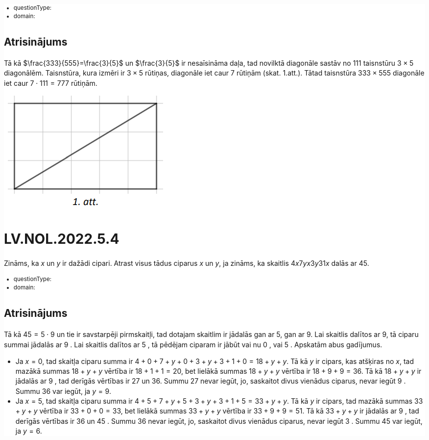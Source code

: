<small>

* questionType:
* domain:

</small>


## Atrisinājums

Tā kā $\frac{333}{555}=\frac{3}{5}$ un $\frac{3}{5}$ ir nesaīsināma
daļa, tad novilktā diagonāle sastāv no $111$ taisnstūru
$3 \times 5$ diagonālēm. Taisnstūra, kura izmēri ir $3 \times 5$
rūtiņas, diagonāle iet caur $7$ rūtiņām (skat. 1.att.). Tātad
taisnstūra $333 \times 555$ diagonāle iet caur $7 \cdot 111=777$
rūtiņām.

![](LV.NOL.2022.5.3A.png)



# <lo-sample/> LV.NOL.2022.5.4

Zināms, ka $x$ un $y$ ir dažādi cipari. Atrast visus tādus ciparus
$x$ un $y$, ja zināms, ka skaitlis $4x7yx3y31x$ dalās ar $45$.

<small>

* questionType:
* domain:

</small>


## Atrisinājums

Tā kā $45=5 \cdot 9$ un tie ir savstarpēji pirmskaitļi, tad dotajam
skaitlim ir jādalās gan ar $5$, gan ar $9$. Lai skaitlis dalītos ar
$9$, tā ciparu summai jādalās ar $9$ . Lai skaitlis dalītos ar $5$ ,
tā pēdējam ciparam ir jābūt vai nu $0$ , vai $5$ . Apskatām abus
gadījumus.

- Ja $x=0$, tad skaitļa ciparu summa ir $4+0+7+y+0+3+y+3+1+0=18+y+y$. 
  Tā kā $y$ ir cipars, kas atšķiras no $x$, tad mazākā summas $18+y+y$ 
  vērtība ir $18+1+1=20$, bet lielākā summas $18+y+y$ vērtība 
  ir $18+9+9=36$. Tā kā $18+y+y$ ir jādalās ar $9$ , tad derīgās vērtības
  ir $27$ un $36$. Summu $27$ nevar iegūt, jo, saskaitot divus vienādus
  ciparus, nevar iegūt $9$ . Summu $36$ var iegūt, ja $y=9$.
- Ja $x=5$, tad skaitļa ciparu summa ir $4+5+7+y+5+3+y+3+1+5=33+y+y$. 
  Tā kā $y$ ir cipars, tad mazākā summas $33+y+y$ vērtība ir $33+0+0=33$, 
  bet lielākā summas $33+y+y$ vērtība ir $33+9+9=51$. Tā kā $33+y+y$ ir
  jādalās ar $9$ , tad derīgās vērtības ir $36$ un $45$ . Summu $36$ 
  nevar iegūt, jo, saskaitot divus vienādus ciparus, nevar iegūt $3$ . 
  Summu $45$ var iegūt, ja $y=6$.
